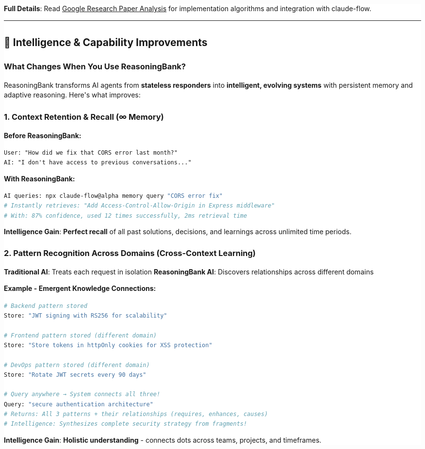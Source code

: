 **Full Details**: Read [Google Research Paper Analysis](./google-research.md) for implementation algorithms and integration with claude-flow.

---

## 🧠 Intelligence & Capability Improvements

### What Changes When You Use ReasoningBank?

ReasoningBank transforms AI agents from **stateless responders** into **intelligent, evolving systems** with persistent memory and adaptive reasoning. Here's what improves:

### 1. **Context Retention & Recall** (∞ Memory)

**Before ReasoningBank:**
```
User: "How did we fix that CORS error last month?"
AI: "I don't have access to previous conversations..."
```

**With ReasoningBank:**
```bash
AI queries: npx claude-flow@alpha memory query "CORS error fix"
# Instantly retrieves: "Add Access-Control-Allow-Origin in Express middleware"
# With: 87% confidence, used 12 times successfully, 2ms retrieval time
```

**Intelligence Gain**: **Perfect recall** of all past solutions, decisions, and learnings across unlimited time periods.

### 2. **Pattern Recognition Across Domains** (Cross-Context Learning)

**Traditional AI**: Treats each request in isolation
**ReasoningBank AI**: Discovers relationships across different domains

**Example - Emergent Knowledge Connections:**
```bash
# Backend pattern stored
Store: "JWT signing with RS256 for scalability"

# Frontend pattern stored (different domain)
Store: "Store tokens in httpOnly cookies for XSS protection"

# DevOps pattern stored (different domain)
Store: "Rotate JWT secrets every 90 days"

# Query anywhere → System connects all three!
Query: "secure authentication architecture"
# Returns: All 3 patterns + their relationships (requires, enhances, causes)
# Intelligence: Synthesizes complete security strategy from fragments!
```

**Intelligence Gain**: **Holistic understanding** - connects dots across teams, projects, and timeframes.
